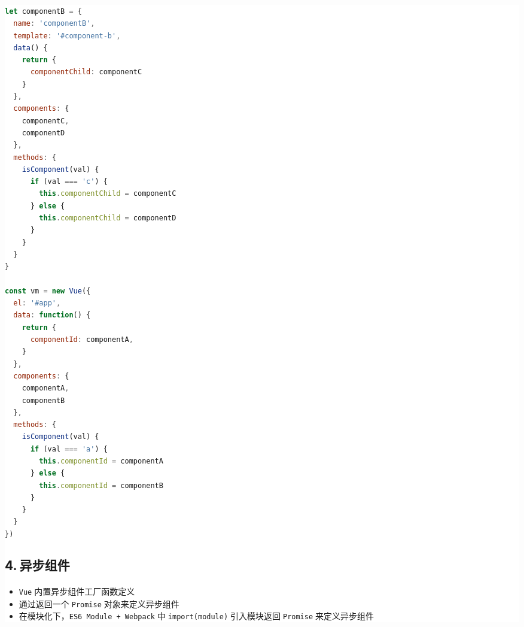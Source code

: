 ```js
let componentB = {
  name: 'componentB',
  template: '#component-b',
  data() {
    return {
      componentChild: componentC
    }
  },
  components: {
    componentC,
    componentD
  },
  methods: {
    isComponent(val) {
      if (val === 'c') {
        this.componentChild = componentC
      } else {
        this.componentChild = componentD
      }
    }
  }
}

const vm = new Vue({
  el: '#app',
  data: function() {
    return {
      componentId: componentA,
    }
  },
  components: {
    componentA,
    componentB
  },
  methods: {
    isComponent(val) {
      if (val === 'a') {
        this.componentId = componentA
      } else {
        this.componentId = componentB
      }
    }
  }
})
```



## 4. 异步组件

* `Vue` 内置异步组件工厂函数定义
* 通过返回一个 `Promise` 对象来定义异步组件
* 在模块化下，`ES6 Module + Webpack` 中 `import(module)` 引入模块返回 `Promise` 来定义异步组件
